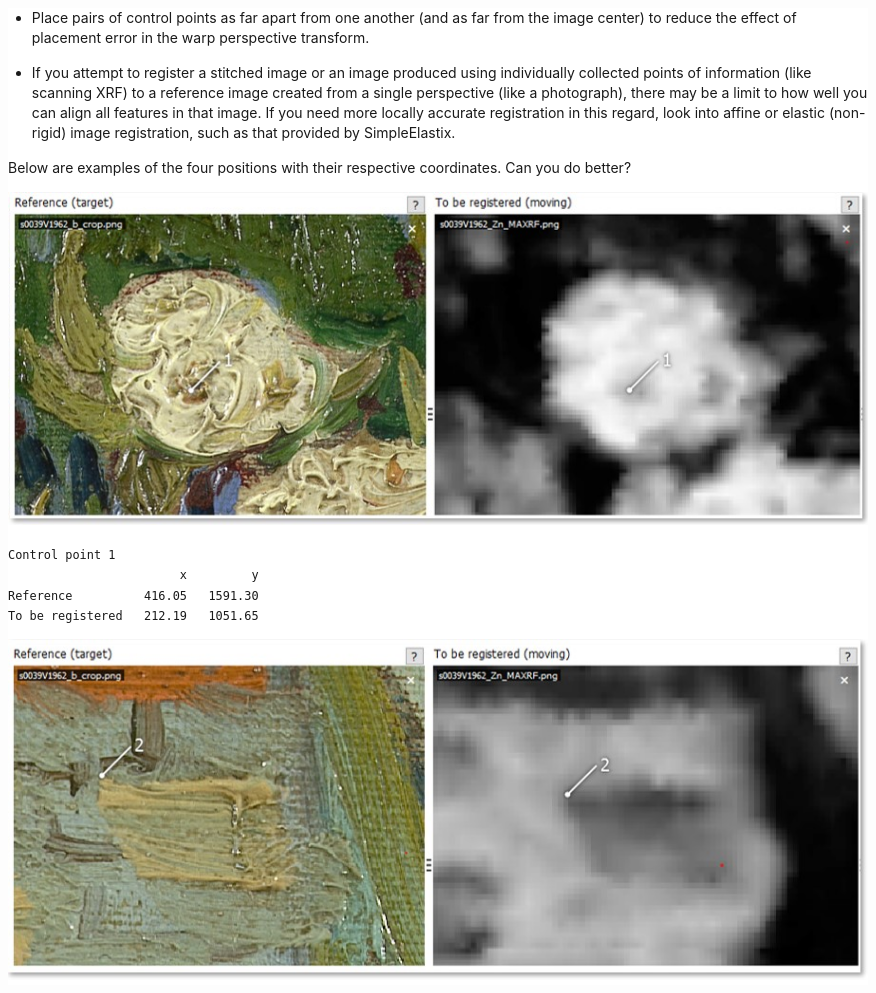 - Place pairs of control points as far apart from one another (and as far from the image center) to reduce the effect of placement error in the warp perspective transform.

- If you attempt to register a stitched image or an image produced using individually collected points of information (like scanning XRF) to a reference image created from a single perspective (like a photograph), there may be a limit to how well you can align all features in that image. If you need more locally accurate registration in this regard, look into affine or elastic (non-rigid) image registration, such as that provided by SimpleElastix.

Below are examples of the four positions with their respective coordinates. Can you do better?

![Screenshot of the Registrator zoomed to the first control point pair.](images/tutorial/register_control_point_1.jpg)

```
Control point 1
                        x         y
Reference          416.05   1591.30
To be registered   212.19   1051.65
```

![Screenshot of the Registrator zoomed to the second control point pair.](images/tutorial/register_control_point_2.jpg)
